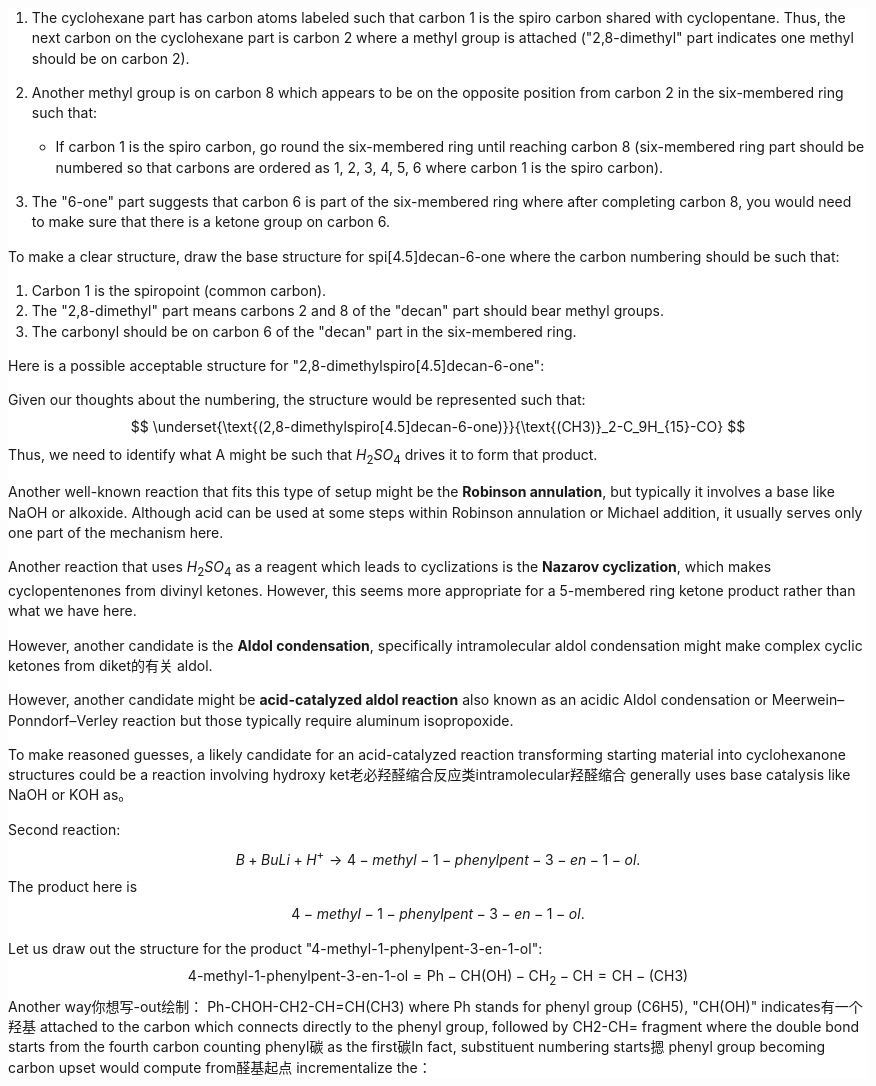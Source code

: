 1. The cyclohexane part has carbon atoms labeled such that carbon 1 is the spiro carbon shared with cyclopentane. Thus, the next carbon on the cyclohexane part is carbon 2 where a methyl group is attached ("2,8-dimethyl" part indicates one methyl should be on carbon 2).
2. Another methyl group is on carbon 8 which appears to be on the opposite position from carbon 2 in the six-membered ring such that:
    - If carbon 1 is the spiro carbon, go round the six-membered ring until reaching carbon 8 (six-membered ring part should be numbered so that carbons are ordered as 1, 2, 3, 4, 5, 6 where carbon 1 is the spiro carbon).
    
3. The "6-one" part suggests that carbon 6 is part of the six-membered ring where after completing carbon 8, you would need to make sure that there is a ketone group on carbon 6.

To make a clear structure, draw the base structure for spi[4.5]decan-6-one where the carbon numbering should be such that:
1. Carbon 1 is the spiropoint (common carbon).
2. The "2,8-dimethyl" part means carbons 2 and 8 of the "decan" part should bear methyl groups.
3. The carbonyl should be on carbon 6 of the "decan" part in the six-membered ring.

Here is a possible acceptable structure for "2,8-dimethylspiro[4.5]decan-6-one":

Given our thoughts about the numbering, the structure would be represented such that:
$$
\underset{\text{(2,8-dimethylspiro[4.5]decan-6-one)}}{\text{(CH3)}_2-C_9H_{15}-CO}
$$
Thus, we need to identify what A might be such that $H_2SO_4$ drives it to form that product. 

Another well-known reaction that fits this type of setup might be the **Robinson annulation**, but typically it involves a base like NaOH or alkoxide. Although acid can be used at some steps within Robinson annulation or Michael addition, it usually serves only one part of the mechanism here.

Another reaction that uses $H_2SO_4$ as a reagent which leads to cyclizations is the **Nazarov cyclization**, which makes cyclopentenones from divinyl ketones. However, this seems more appropriate for a 5-membered ring ketone product rather than what we have here.

However, another candidate is the **Aldol condensation**, specifically intramolecular aldol condensation might make complex cyclic ketones from diket的有关 aldol.

However, another candidate might be **acid-catalyzed aldol reaction** also known as an acidic Aldol condensation or Meerwein–Ponndorf–Verley reaction but those typically require aluminum isopropoxide.

To make reasoned guesses, a likely candidate for an acid-catalyzed reaction transforming starting material into cyclohexanone structures could be a reaction involving hydroxy ket老必羟醛缩合反应类intramolecular羟醛缩合 generally uses base catalysis like NaOH or KOH as。

Second reaction:
$$
B + BuLi + H^+ \rightarrow 4-methyl-1-phenylpent-3-en-1-ol.
$$
The product here is $$4-methyl-1-phenylpent-3-en-1-ol.$$ 

Let us draw out the structure for the product "4-methyl-1-phenylpent-3-en-1-ol":
$$
\text{4-methyl-1-phenylpent-3-en-1-ol} = \text{Ph}-\text{CH(OH)}-\text{CH}_2-\text{CH}=\text{CH}-\text{(CH3)}
$$
Another way你想写-out绘制：
Ph-CHOH-CH2-CH=CH(CH3) where Ph stands for phenyl group (C6H5), "CH(OH)" indicates有一个羟基 attached to the carbon which connects directly to the phenyl group, followed by CH2-CH= fragment where the double bond starts from the fourth carbon counting phenyl碳 as the first碳In fact, substituent numbering starts摁 phenyl group becoming carbon upset would compute from醛基起点 incrementalize the：
